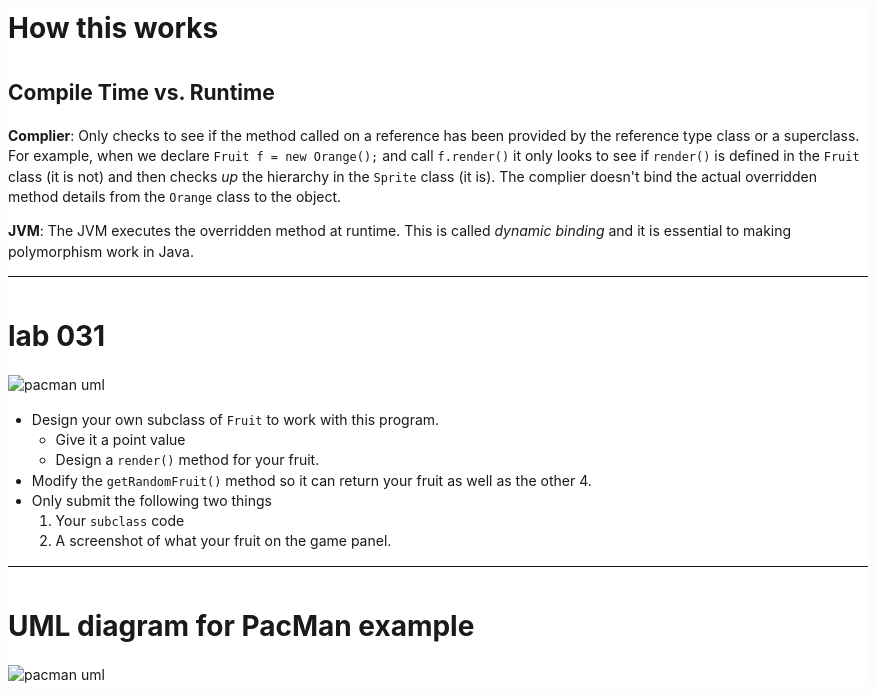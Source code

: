 # How this works

## Compile Time vs. Runtime

**Complier**: Only checks to see if the method called on a reference has been provided by the reference type class
or a superclass. For example, when we declare `Fruit f = new Orange();` and call `f.render()` it only looks to see if `render()` is defined in the `Fruit` class (it is not) and then checks *up* the hierarchy in the `Sprite` class (it is). The complier doesn't bind the actual overridden method details from the `Orange` class to the object.  

**JVM**: The JVM executes the overridden method at runtime. This is called *dynamic binding* and it is essential to 
making polymorphism work in Java.


---
# lab 031

![pacman uml](PolyManXSm.png)

* Design your own subclass of `Fruit` to work with this program.
	* Give it a point value
	* Design a `render()` method for your fruit.
* Modify the `getRandomFruit()` method so it can return your fruit as well as the other 4.
* Only submit the following two things
	1. Your `subclass` code
	2. A screenshot of what your fruit on the game panel.

---
# UML diagram for PacMan example

![pacman uml](PolyManSm.png)
